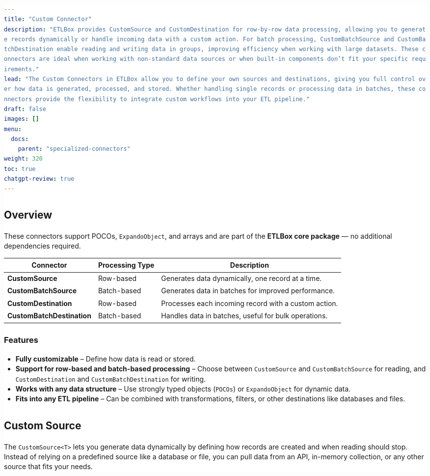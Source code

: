 ```yaml
---
title: "Custom Connector"
description: "ETLBox provides CustomSource and CustomDestination for row-by-row data processing, allowing you to generate records dynamically or handle incoming data with a custom action. For batch processing, CustomBatchSource and CustomBatchDestination enable reading and writing data in groups, improving efficiency when working with large datasets. These connectors are ideal when working with non-standard data sources or when built-in components don’t fit your specific requirements."
lead: "The Custom Connectors in ETLBox allow you to define your own sources and destinations, giving you full control over how data is generated, processed, and stored. Whether handling single records or processing data in batches, these connectors provide the flexibility to integrate custom workflows into your ETL pipeline."
draft: false
images: []
menu:
  docs:
    parent: "specialized-connectors"
weight: 320
toc: true
chatgpt-review: true
---
```


## Overview

These connectors support POCOs, `ExpandoObject`, and arrays and are part of the **ETLBox core package** — no additional dependencies required.

| Connector                  | Processing Type | Description |
|----------------------------|----------------|-------------|
| **CustomSource**           | Row-based      | Generates data dynamically, one record at a time. |
| **CustomBatchSource**      | Batch-based    | Generates data in batches for improved performance. |
| **CustomDestination**      | Row-based      | Processes each incoming record with a custom action. |
| **CustomBatchDestination** | Batch-based    | Handles data in batches, useful for bulk operations. |


### Features

- **Fully customizable** – Define how data is read or stored.
- **Support for row-based and batch-based processing** – Choose between `CustomSource` and `CustomBatchSource` for reading, and `CustomDestination` and `CustomBatchDestination` for writing.
- **Works with any data structure** – Use strongly typed objects (`POCOs`) or `ExpandoObject` for dynamic data.
- **Fits into any ETL pipeline** – Can be combined with transformations, filters, or other destinations like databases and files.

## Custom Source

The `CustomSource<T>` lets you generate data dynamically by defining how records are created and when reading should stop. Instead of relying on a predefined source like a database or file, you can pull data from an API, in-memory collection, or any other source that fits your needs.
